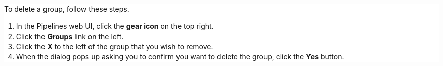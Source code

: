 To delete a group, follow these steps.

<ol>
<li>In the Pipelines web UI, click the <b>gear icon</b> on the top right.</li>
<li>Click the <b>Groups</b> link on the left.</li>
<li>Click the <b>X</b> to the left of the group that you wish to remove.</li>
<li>When the dialog pops up asking you to confirm you want to delete the group, click the <b>Yes</b> button.
</ol>

